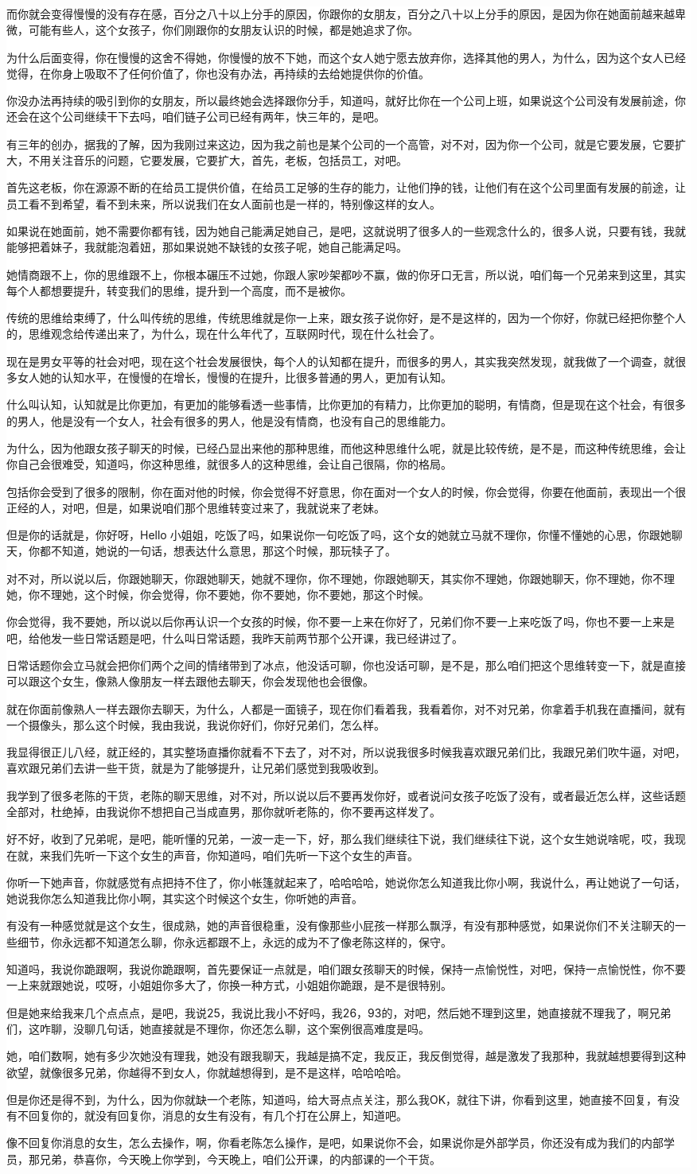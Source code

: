 而你就会变得慢慢的没有存在感，百分之八十以上分手的原因，你跟你的女朋友，百分之八十以上分手的原因，是因为你在她面前越来越卑微，可能有些人，这个女孩子，你们刚跟你的女朋友认识的时候，都是她追求了你。

为什么后面变得，你在慢慢的这舍不得她，你慢慢的放不下她，而这个女人她宁愿去放弃你，选择其他的男人，为什么，因为这个女人已经觉得，在你身上吸取不了任何价值了，你也没有办法，再持续的去给她提供你的价值。

你没办法再持续的吸引到你的女朋友，所以最终她会选择跟你分手，知道吗，就好比你在一个公司上班，如果说这个公司没有发展前途，你还会在这个公司继续干下去吗，咱们链子公司已经有两年，快三年的，是吧。

有三年的创办，据我的了解，因为我刚过来这边，因为我之前也是某个公司的一个高管，对不对，因为你一个公司，就是它要发展，它要扩大，不用关注音乐的问题，它要发展，它要扩大，首先，老板，包括员工，对吧。

首先这老板，你在源源不断的在给员工提供价值，在给员工足够的生存的能力，让他们挣的钱，让他们有在这个公司里面有发展的前途，让员工看不到希望，看不到未来，所以说我们在女人面前也是一样的，特别像这样的女人。

如果说在她面前，她不需要你都有钱，因为她自己能满足她自己，是吧，这就说明了很多人的一些观念什么的，很多人说，只要有钱，我就能够把着妹子，我就能泡着妞，那如果说她不缺钱的女孩子呢，她自己能满足吗。

她情商跟不上，你的思维跟不上，你根本碾压不过她，你跟人家吵架都吵不赢，做的你牙口无言，所以说，咱们每一个兄弟来到这里，其实每个人都想要提升，转变我们的思维，提升到一个高度，而不是被你。

传统的思维给束缚了，什么叫传统的思维，传统思维就是你一上来，跟女孩子说你好，是不是这样的，因为一个你好，你就已经把你整个人的，思维观念给传递出来了，为什么，现在什么年代了，互联网时代，现在什么社会了。

现在是男女平等的社会对吧，现在这个社会发展很快，每个人的认知都在提升，而很多的男人，其实我突然发现，就我做了一个调查，就很多女人她的认知水平，在慢慢的在增长，慢慢的在提升，比很多普通的男人，更加有认知。

什么叫认知，认知就是比你更加，有更加的能够看透一些事情，比你更加的有精力，比你更加的聪明，有情商，但是现在这个社会，有很多的男人，他是没有一个女人，社会有很多的男人，他是没有情商，也没有自己的思维能力。

为什么，因为他跟女孩子聊天的时候，已经凸显出来他的那种思维，而他这种思维什么呢，就是比较传统，是不是，而这种传统思维，会让你自己会很难受，知道吗，你这种思维，就很多人的这种思维，会让自己很隔，你的格局。

包括你会受到了很多的限制，你在面对他的时候，你会觉得不好意思，你在面对一个女人的时候，你会觉得，你要在他面前，表现出一个很正经的人，对吧，但是，如果说咱们那个思维转变过来了，我就说来了老妹。

但是你的话就是，你好呀，Hello 小姐姐，吃饭了吗，如果说你一句吃饭了吗，这个女的她就立马就不理你，你懂不懂她的心思，你跟她聊天，你都不知道，她说的一句话，想表达什么意思，那这个时候，那玩犊子了。

对不对，所以说以后，你跟她聊天，你跟她聊天，她就不理你，你不理她，你跟她聊天，其实你不理她，你跟她聊天，你不理她，你不理她，你不理她，这个时候，你会觉得，你不要她，你不要她，你不要她，那这个时候。

你会觉得，我不要她，所以说以后你再认识一个女孩的时候，你不要一上来在你好了，兄弟们你不要一上来吃饭了吗，你也不要一上来是吧，给他发一些日常话题是吧，什么叫日常话题，我昨天前两节那个公开课，我已经讲过了。

日常话题你会立马就会把你们两个之间的情绪带到了冰点，他没话可聊，你也没话可聊，是不是，那么咱们把这个思维转变一下，就是直接可以跟这个女生，像熟人像朋友一样去跟他去聊天，你会发现他也会很像。

就在你面前像熟人一样去跟你去聊天，为什么，人都是一面镜子，现在你们看着我，我看着你，对不对兄弟，你拿着手机我在直播间，就有一个摄像头，那么这个时候，我由我说，我说你好们，你好兄弟们，怎么样。

我显得很正儿八经，就正经的，其实整场直播你就看不下去了，对不对，所以说我很多时候我喜欢跟兄弟们比，我跟兄弟们吹牛逼，对吧，喜欢跟兄弟们去讲一些干货，就是为了能够提升，让兄弟们感觉到我吸收到。

我学到了很多老陈的干货，老陈的聊天思维，对不对，所以说以后不要再发你好，或者说问女孩子吃饭了没有，或者最近怎么样，这些话题全部对，杜绝掉，由我说你不想把自己当成直男，那你就听老陈的，你不要再这样发了。

好不好，收到了兄弟呢，是吧，能听懂的兄弟，一波一走一下，好，那么我们继续往下说，我们继续往下说，这个女生她说啥呢，哎，我现在就，来我们先听一下这个女生的声音，你知道吗，咱们先听一下这个女生的声音。

你听一下她声音，你就感觉有点把持不住了，你小帐篷就起来了，哈哈哈哈，她说你怎么知道我比你小啊，我说什么，再让她说了一句话，她说我你怎么知道我比你小啊，其实这个时候这个女生，你听她的声音。

有没有一种感觉就是这个女生，很成熟，她的声音很稳重，没有像那些小屁孩一样那么飘浮，有没有那种感觉，如果说你们不关注聊天的一些细节，你永远都不知道怎么聊，你永远都跟不上，永远的成为不了像老陈这样的，保守。

知道吗，我说你跪跟啊，我说你跪跟啊，首先要保证一点就是，咱们跟女孩聊天的时候，保持一点愉悦性，对吧，保持一点愉悦性，你不要一上来就跟她说，哎呀，小姐姐你多大了，你换一种方式，小姐姐你跪跟，是不是很特别。

但是她来给我来几个点点点，是吧，我说25，我说比我小不好吗，我26，93的，对吧，然后她不理到这里，她直接就不理我了，啊兄弟们，这咋聊，没聊几句话，她直接就是不理你，你还怎么聊，这个案例很高难度是吗。

她，咱们数啊，她有多少次她没有理我，她没有跟我聊天，我越是搞不定，我反正，我反倒觉得，越是激发了我那种，我就越想要得到这种欲望，就像很多兄弟，你越得不到女人，你就越想得到，是不是这样，哈哈哈哈。

但是你还是得不到，为什么，因为你就缺一个老陈，知道吗，给大哥点点关注，那么我OK，就往下讲，你看到这里，她直接不回复，有没有不回复你的，就没有回复你，消息的女生有没有，有几个打在公屏上，知道吧。

像不回复你消息的女生，怎么去操作，啊，你看老陈怎么操作，是吧，如果说你不会，如果说你是外部学员，你还没有成为我们的内部学员，那兄弟，恭喜你，今天晚上你学到，今天晚上，咱们公开课，的内部课的一个干货。
